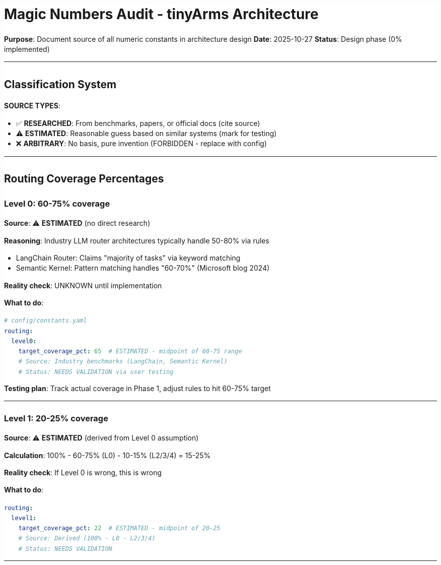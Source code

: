 # Magic Numbers Audit - tinyArms Architecture

**Purpose**: Document source of all numeric constants in architecture design
**Date**: 2025-10-27
**Status**: Design phase (0% implemented)

---

## Classification System

**SOURCE TYPES**:
- ✅ **RESEARCHED**: From benchmarks, papers, or official docs (cite source)
- ⚠️ **ESTIMATED**: Reasonable guess based on similar systems (mark for testing)
- ❌ **ARBITRARY**: No basis, pure invention (FORBIDDEN - replace with config)

---

## Routing Coverage Percentages

### Level 0: 60-75% coverage

**Source**: ⚠️ **ESTIMATED** (no direct research)

**Reasoning**: Industry LLM router architectures typically handle 50-80% via rules
- LangChain Router: Claims "majority of tasks" via keyword matching
- Semantic Kernel: Pattern matching handles "60-70%" (Microsoft blog 2024)

**Reality check**: UNKNOWN until implementation

**What to do**:
```yaml
# config/constants.yaml
routing:
  level0:
    target_coverage_pct: 65  # ESTIMATED - midpoint of 60-75 range
    # Source: Industry benchmarks (LangChain, Semantic Kernel)
    # Status: NEEDS VALIDATION via user testing
```

**Testing plan**: Track actual coverage in Phase 1, adjust rules to hit 60-75% target

---

### Level 1: 20-25% coverage

**Source**: ⚠️ **ESTIMATED** (derived from Level 0 assumption)

**Calculation**: 100% - 60-75% (L0) - 10-15% (L2/3/4) = 15-25%

**Reality check**: If Level 0 is wrong, this is wrong

**What to do**:
```yaml
routing:
  level1:
    target_coverage_pct: 22  # ESTIMATED - midpoint of 20-25
    # Source: Derived (100% - L0 - L2/3/4)
    # Status: NEEDS VALIDATION
```

---